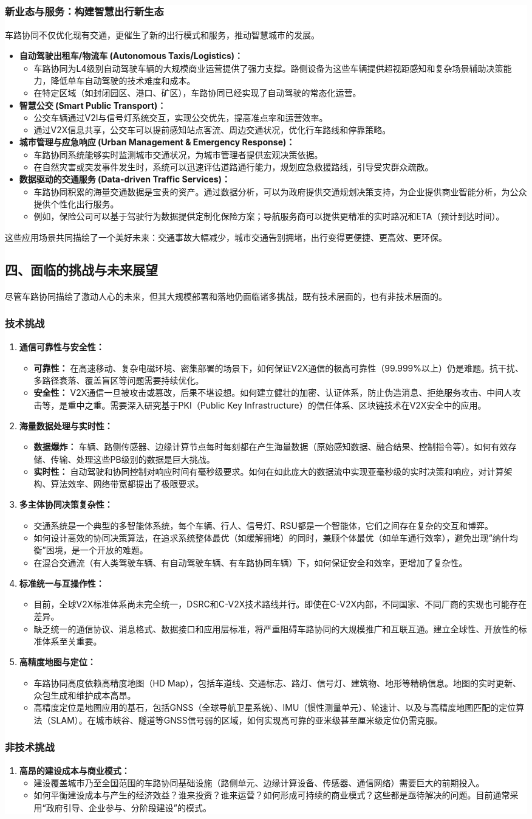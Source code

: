 ### 新业态与服务：构建智慧出行新生态

车路协同不仅优化现有交通，更催生了新的出行模式和服务，推动智慧城市的发展。

*   **自动驾驶出租车/物流车 (Autonomous Taxis/Logistics)：**
    *   车路协同为L4级别自动驾驶车辆的大规模商业运营提供了强力支撑。路侧设备为这些车辆提供超视距感知和复杂场景辅助决策能力，降低单车自动驾驶的技术难度和成本。
    *   在特定区域（如封闭园区、港口、矿区），车路协同已经实现了自动驾驶的常态化运营。
*   **智慧公交 (Smart Public Transport)：**
    *   公交车辆通过V2I与信号灯系统交互，实现公交优先，提高准点率和运营效率。
    *   通过V2X信息共享，公交车可以提前感知站点客流、周边交通状况，优化行车路线和停靠策略。
*   **城市管理与应急响应 (Urban Management & Emergency Response)：**
    *   车路协同系统能够实时监测城市交通状况，为城市管理者提供宏观决策依据。
    *   在自然灾害或突发事件发生时，系统可以迅速评估道路通行能力，规划应急救援路线，引导受灾群众疏散。
*   **数据驱动的交通服务 (Data-driven Traffic Services)：**
    *   车路协同积累的海量交通数据是宝贵的资产。通过数据分析，可以为政府提供交通规划决策支持，为企业提供商业智能分析，为公众提供个性化出行服务。
    *   例如，保险公司可以基于驾驶行为数据提供定制化保险方案；导航服务商可以提供更精准的实时路况和ETA（预计到达时间）。

这些应用场景共同描绘了一个美好未来：交通事故大幅减少，城市交通告别拥堵，出行变得更便捷、更高效、更环保。

## 四、面临的挑战与未来展望

尽管车路协同描绘了激动人心的未来，但其大规模部署和落地仍面临诸多挑战，既有技术层面的，也有非技术层面的。

### 技术挑战

1.  **通信可靠性与安全性：**
    *   **可靠性：** 在高速移动、复杂电磁环境、密集部署的场景下，如何保证V2X通信的极高可靠性（99.999%以上）仍是难题。抗干扰、多路径衰落、覆盖盲区等问题需要持续优化。
    *   **安全性：** V2X通信一旦被攻击或篡改，后果不堪设想。如何建立健壮的加密、认证体系，防止伪造消息、拒绝服务攻击、中间人攻击等，是重中之重。需要深入研究基于PKI（Public Key Infrastructure）的信任体系、区块链技术在V2X安全中的应用。

2.  **海量数据处理与实时性：**
    *   **数据爆炸：** 车辆、路侧传感器、边缘计算节点每时每刻都在产生海量数据（原始感知数据、融合结果、控制指令等）。如何有效存储、传输、处理这些PB级别的数据是巨大挑战。
    *   **实时性：** 自动驾驶和协同控制对响应时间有毫秒级要求。如何在如此庞大的数据流中实现亚毫秒级的实时决策和响应，对计算架构、算法效率、网络带宽都提出了极限要求。

3.  **多主体协同决策复杂性：**
    *   交通系统是一个典型的多智能体系统，每个车辆、行人、信号灯、RSU都是一个智能体，它们之间存在复杂的交互和博弈。
    *   如何设计高效的协同决策算法，在追求系统整体最优（如缓解拥堵）的同时，兼顾个体最优（如单车通行效率），避免出现“纳什均衡”困境，是一个开放的难题。
    *   在混合交通流（有人类驾驶车辆、有自动驾驶车辆、有车路协同车辆）下，如何保证安全和效率，更增加了复杂性。

4.  **标准统一与互操作性：**
    *   目前，全球V2X标准体系尚未完全统一，DSRC和C-V2X技术路线并行。即使在C-V2X内部，不同国家、不同厂商的实现也可能存在差异。
    *   缺乏统一的通信协议、消息格式、数据接口和应用层标准，将严重阻碍车路协同的大规模推广和互联互通。建立全球性、开放性的标准体系至关重要。

5.  **高精度地图与定位：**
    *   车路协同高度依赖高精度地图（HD Map），包括车道线、交通标志、路灯、信号灯、建筑物、地形等精确信息。地图的实时更新、众包生成和维护成本高昂。
    *   高精度定位是地图应用的基石，包括GNSS（全球导航卫星系统）、IMU（惯性测量单元）、轮速计、以及与高精度地图匹配的定位算法（SLAM）。在城市峡谷、隧道等GNSS信号弱的区域，如何实现高可靠的亚米级甚至厘米级定位仍需克服。

### 非技术挑战

1.  **高昂的建设成本与商业模式：**
    *   建设覆盖城市乃至全国范围的车路协同基础设施（路侧单元、边缘计算设备、传感器、通信网络）需要巨大的前期投入。
    *   如何平衡建设成本与产生的经济效益？谁来投资？谁来运营？如何形成可持续的商业模式？这些都是亟待解决的问题。目前通常采用“政府引导、企业参与、分阶段建设”的模式。
